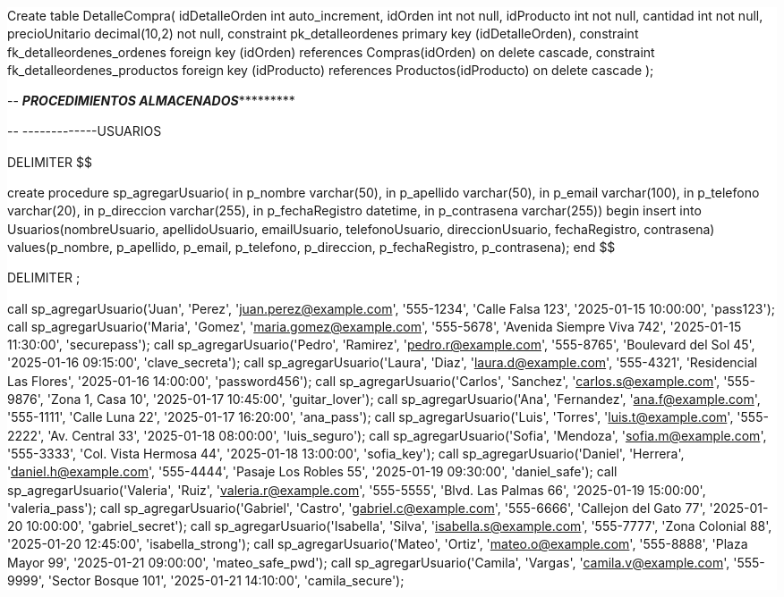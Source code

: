Create table DetalleCompra(
    idDetalleOrden int auto_increment,
    idOrden int not null,
    idProducto int not null,
    cantidad int not null,
    precioUnitario decimal(10,2) not null,
    constraint pk_detalleordenes primary key (idDetalleOrden),
    constraint fk_detalleordenes_ordenes foreign key (idOrden)
        references Compras(idOrden)
        on delete cascade,
    constraint fk_detalleordenes_productos foreign key (idProducto)
        references Productos(idProducto)
        on delete cascade
);

-- *******************PROCEDIMIENTOS ALMACENADOS****************************


-- -------------USUARIOS


DELIMITER $$

create procedure sp_agregarUsuario(
    in p_nombre varchar(50),
    in p_apellido varchar(50),
    in p_email varchar(100),
    in p_telefono varchar(20),
    in p_direccion varchar(255),
    in p_fechaRegistro datetime,
    in p_contrasena varchar(255))
begin
    insert into Usuarios(nombreUsuario, apellidoUsuario, emailUsuario, telefonoUsuario, direccionUsuario, fechaRegistro, contrasena)
    values(p_nombre, p_apellido, p_email, p_telefono, p_direccion, p_fechaRegistro, p_contrasena);
end $$

DELIMITER ;

call sp_agregarUsuario('Juan', 'Perez', 'juan.perez@example.com', '555-1234', 'Calle Falsa 123', '2025-01-15 10:00:00', 'pass123');
call sp_agregarUsuario('Maria', 'Gomez', 'maria.gomez@example.com', '555-5678', 'Avenida Siempre Viva 742', '2025-01-15 11:30:00', 'securepass');
call sp_agregarUsuario('Pedro', 'Ramirez', 'pedro.r@example.com', '555-8765', 'Boulevard del Sol 45', '2025-01-16 09:15:00', 'clave_secreta');
call sp_agregarUsuario('Laura', 'Diaz', 'laura.d@example.com', '555-4321', 'Residencial Las Flores', '2025-01-16 14:00:00', 'password456');
call sp_agregarUsuario('Carlos', 'Sanchez', 'carlos.s@example.com', '555-9876', 'Zona 1, Casa 10', '2025-01-17 10:45:00', 'guitar_lover');
call sp_agregarUsuario('Ana', 'Fernandez', 'ana.f@example.com', '555-1111', 'Calle Luna 22', '2025-01-17 16:20:00', 'ana_pass');
call sp_agregarUsuario('Luis', 'Torres', 'luis.t@example.com', '555-2222', 'Av. Central 33', '2025-01-18 08:00:00', 'luis_seguro');
call sp_agregarUsuario('Sofia', 'Mendoza', 'sofia.m@example.com', '555-3333', 'Col. Vista Hermosa 44', '2025-01-18 13:00:00', 'sofia_key');
call sp_agregarUsuario('Daniel', 'Herrera', 'daniel.h@example.com', '555-4444', 'Pasaje Los Robles 55', '2025-01-19 09:30:00', 'daniel_safe');
call sp_agregarUsuario('Valeria', 'Ruiz', 'valeria.r@example.com', '555-5555', 'Blvd. Las Palmas 66', '2025-01-19 15:00:00', 'valeria_pass');
call sp_agregarUsuario('Gabriel', 'Castro', 'gabriel.c@example.com', '555-6666', 'Callejon del Gato 77', '2025-01-20 10:00:00', 'gabriel_secret');
call sp_agregarUsuario('Isabella', 'Silva', 'isabella.s@example.com', '555-7777', 'Zona Colonial 88', '2025-01-20 12:45:00', 'isabella_strong');
call sp_agregarUsuario('Mateo', 'Ortiz', 'mateo.o@example.com', '555-8888', 'Plaza Mayor 99', '2025-01-21 09:00:00', 'mateo_safe_pwd');
call sp_agregarUsuario('Camila', 'Vargas', 'camila.v@example.com', '555-9999', 'Sector Bosque 101', '2025-01-21 14:10:00', 'camila_secure');